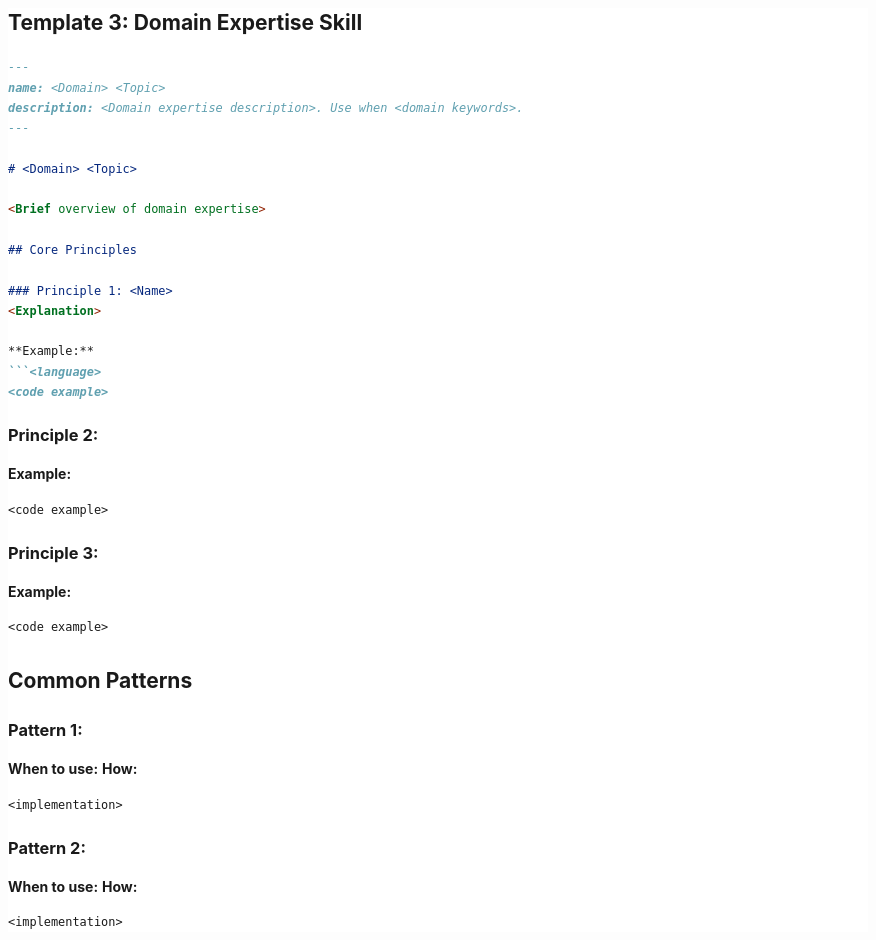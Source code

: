 ## Template 3: Domain Expertise Skill

```markdown
---
name: <Domain> <Topic>
description: <Domain expertise description>. Use when <domain keywords>.
---

# <Domain> <Topic>

<Brief overview of domain expertise>

## Core Principles

### Principle 1: <Name>
<Explanation>

**Example:**
```<language>
<code example>
```

### Principle 2: <Name>
<Explanation>

**Example:**
```<language>
<code example>
```

### Principle 3: <Name>
<Explanation>

**Example:**
```<language>
<code example>
```

## Common Patterns

### Pattern 1: <Pattern Name>
**When to use:** <Scenario>
**How:**
```<language>
<implementation>
```

### Pattern 2: <Pattern Name>
**When to use:** <Scenario>
**How:**
```<language>
<implementation>
```
